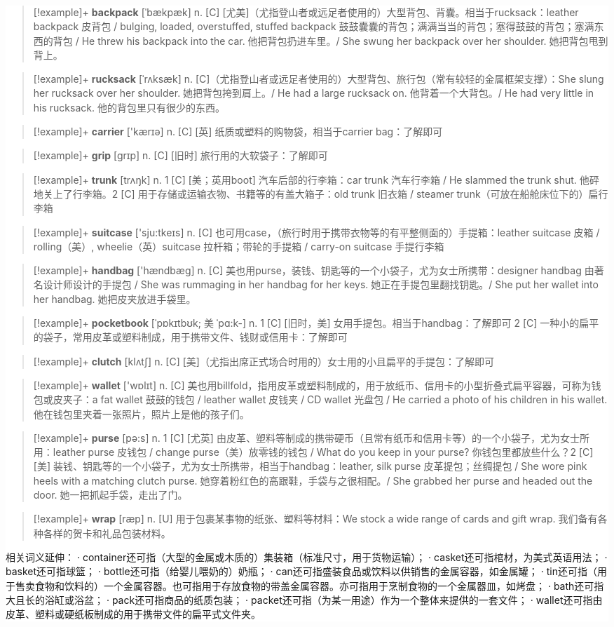 >[!example]+ <span class="vocabulary">**backpack**</span> [ˈbækpæk]
> <span class="definition">n. [C] [尤美]（尤指登山者或远足者使用的）大型背包、背囊。相当于rucksack：</span>leather backpack 皮背包 / bulging, loaded, overstuffed, stuffed backpack 鼓鼓囊囊的背包；满满当当的背包；塞得鼓鼓的背包；塞满东西的背包 / He threw his backpack into the car. 他把背包扔进车里。/ She swung her backpack over her shoulder. 她把背包甩到背上。
           
>[!example]+ <span class="vocabulary">**rucksack**</span> [ˈrʌksæk]
> <span class="definition">n. [C]（尤指登山者或远足者使用的）大型背包、旅行包（常有较轻的金属框架支撑）：</span>She slung her rucksack over her shoulder. 她把背包挎到肩上。/ He had a large rucksack on. 他背着一个大背包。/ He had very little in his rucksack. 他的背包里只有很少的东西。

>[!example]+ <span class="vocabulary">**carrier**</span> ['kærɪə] 
> <span class="definition">n. [C] [英] 纸质或塑料的购物袋，相当于carrier bag：</span>了解即可
           
>[!example]+ <span class="vocabulary">**grip**</span> [grɪp] 
> <span class="definition">n. [C] [旧时] 旅行用的大软袋子：</span>了解即可

>[!example]+ <span class="vocabulary">**trunk**</span> [trʌŋk] 
> <span class="definition">n. 1 [C] [美；英用boot] 汽车后部的行李箱：</span>car trunk 汽车行李箱 / He slammed the trunk shut. 他砰地关上了行李箱。<span class="definition">2 [C] 用于存储或运输衣物、书籍等的有盖大箱子：</span>old trunk 旧衣箱 / steamer trunk（可放在船舱床位下的）扁行李箱

>[!example]+ <span class="vocabulary">**suitcase**</span> ['sju:tkeɪs] 
> <span class="definition">n. [C] 也可用case，（旅行时用于携带衣物等的有平整侧面的）手提箱：</span>leather suitcase 皮箱 / rolling（美）, wheelie（英）suitcase 拉杆箱；带轮的手提箱 / carry-on suitcase 手提行李箱

>[!example]+ <span class="vocabulary">**handbag**</span> ['hændbæɡ] 
> <span class="definition">n. [C] 美也用purse，装钱、钥匙等的一个小袋子，尤为女士所携带：</span>designer handbag 由著名设计师设计的手提包 / She was rummaging in her handbag for her keys. 她正在手提包里翻找钥匙。/ She put her wallet into her handbag. 她把皮夹放进手袋里。
           
>[!example]+ <span class="vocabulary">**pocketbook**</span> [ˈpɒkɪtbʊk; 美 ˈpɑ:k-]
> <span class="definition">n. 1 [C] [旧时，美] 女用手提包。相当于handbag：</span>了解即可 <span class="definition">2 [C] 一种小的扁平的袋子，常用皮革或塑料制成，用于携带文件、钱财或信用卡：</span>了解即可
           
>[!example]+ <span class="vocabulary">**clutch**</span> [klʌtʃ]
> <span class="definition">n. [C] [美]（尤指出席正式场合时用的）女士用的小且扁平的手提包：</span>了解即可

>[!example]+ <span class="vocabulary">**wallet**</span> ['wɒlɪt] 
> <span class="definition">n. [C] 美也用billfold，指用皮革或塑料制成的，用于放纸币、信用卡的小型折叠式扁平容器，可称为钱包或皮夹子：</span>a fat wallet 鼓鼓的钱包 / leather wallet 皮钱夹 / CD wallet 光盘包 / He carried a photo of his children in his wallet. 他在钱包里夹着一张照片，照片上是他的孩子们。

>[!example]+ <span class="vocabulary">**purse**</span> [pə:s] 
> <span class="definition">n. 1 [C] [尤英] 由皮革、塑料等制成的携带硬币（且常有纸币和信用卡等）的一个小袋子，尤为女士所用：</span>leather purse 皮钱包 / change purse（美）放零钱的钱包 / What do you keep in your purse? 你钱包里都放些什么？<span class="definition">2 [C] [美] 装钱、钥匙等的一个小袋子，尤为女士所携带，相当于handbag：</span>leather, silk purse 皮革提包；丝绸提包 / She wore pink heels with a matching clutch purse. 她穿着粉红色的高跟鞋，手袋与之很相配。/ She grabbed her purse and headed out the door. 她一把抓起手袋，走出了门。
           
>[!example]+ <span class="vocabulary">**wrap**</span> [ræp]
> <span class="definition">n. [U] 用于包裹某事物的纸张、塑料等材料：</span>We stock a wide range of cards and gift wrap. 我们备有各种各样的贺卡和礼品包装材料。

相关词义延伸：
· container还可指（大型的金属或木质的）集装箱（标准尺寸，用于货物运输）；
· casket还可指棺材，为美式英语用法；
· basket还可指球篮；
· bottle还可指（给婴儿喂奶的）奶瓶；
· can还可指盛装食品或饮料以供销售的金属容器，如金属罐；
· tin还可指（用于售卖食物和饮料的）一个金属容器。也可指用于存放食物的带盖金属容器。亦可指用于烹制食物的一个金属器皿，如烤盘；
· bath还可指大且长的浴缸或浴盆；
· pack还可指商品的纸质包装；
· packet还可指（为某一用途）作为一个整体来提供的一套文件；
· wallet还可指由皮革、塑料或硬纸板制成的用于携带文件的扁平式文件夹。
